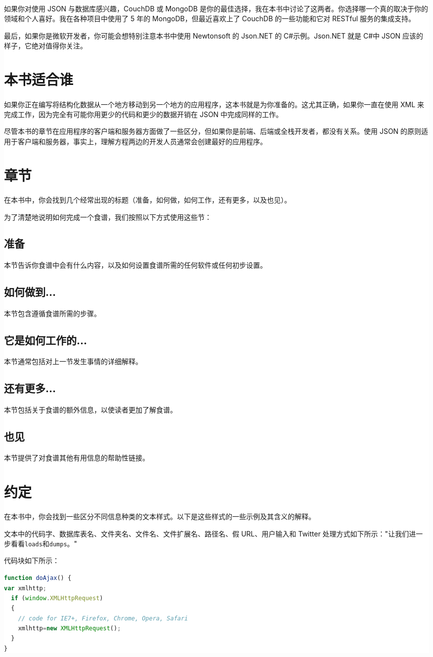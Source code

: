 如果你对使用 JSON 与数据库感兴趣，CouchDB 或 MongoDB 是你的最佳选择，我在本书中讨论了这两者。你选择哪一个真的取决于你的领域和个人喜好。我在各种项目中使用了 5 年的 MongoDB，但最近喜欢上了 CouchDB 的一些功能和它对 RESTful 服务的集成支持。

最后，如果你是微软开发者，你可能会想特别注意本书中使用 Newtonsoft 的 Json.NET 的 C#示例。Json.NET 就是 C#中 JSON 应该的样子，它绝对值得你关注。

# 本书适合谁

如果你正在编写将结构化数据从一个地方移动到另一个地方的应用程序，这本书就是为你准备的。这尤其正确，如果你一直在使用 XML 来完成工作，因为完全有可能你用更少的代码和更少的数据开销在 JSON 中完成同样的工作。

尽管本书的章节在应用程序的客户端和服务器方面做了一些区分，但如果你是前端、后端或全栈开发者，都没有关系。使用 JSON 的原则适用于客户端和服务器，事实上，理解方程两边的开发人员通常会创建最好的应用程序。

# 章节

在本书中，你会找到几个经常出现的标题（准备，如何做，如何工作，还有更多，以及也见）。

为了清楚地说明如何完成一个食谱，我们按照以下方式使用这些节：

## 准备

本节告诉你食谱中会有什么内容，以及如何设置食谱所需的任何软件或任何初步设置。

## 如何做到…

本节包含遵循食谱所需的步骤。

## 它是如何工作的…

本节通常包括对上一节发生事情的详细解释。

## 还有更多…

本节包括关于食谱的额外信息，以使读者更加了解食谱。

## 也见

本节提供了对食谱其他有用信息的帮助性链接。

# 约定

在本书中，你会找到一些区分不同信息种类的文本样式。以下是这些样式的一些示例及其含义的解释。

文本中的代码字、数据库表名、文件夹名、文件名、文件扩展名、路径名、假 URL、用户输入和 Twitter 处理方式如下所示："让我们进一步看看`loads`和`dumps`。"

代码块如下所示：

```js
function doAjax() {
var xmlhttp;
  if (window.XMLHttpRequest)
  {
    // code for IE7+, Firefox, Chrome, Opera, Safari
    xmlhttp=new XMLHttpRequest();
  }
}
```
